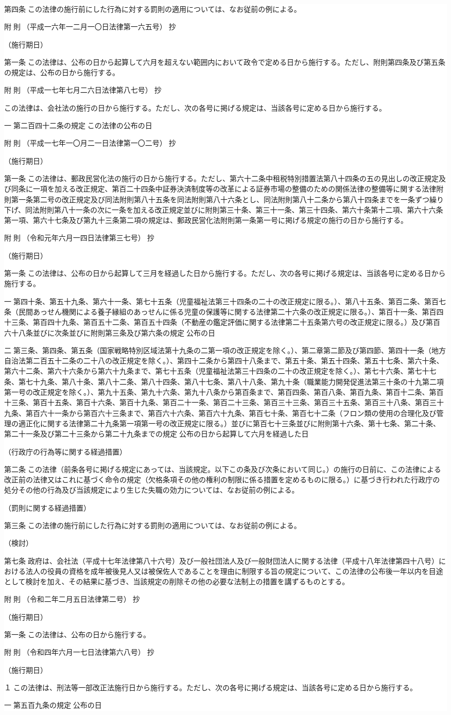 第四条 この法律の施行前にした行為に対する罰則の適用については、なお従前の例による。

附 則 （平成一六年一二月一〇日法律第一六五号） 抄

（施行期日）

第一条 この法律は、公布の日から起算して六月を超えない範囲内において政令で定める日から施行する。ただし、附則第四条及び第五条の規定は、公布の日から施行する。

附 則 （平成一七年七月二六日法律第八七号） 抄

この法律は、会社法の施行の日から施行する。ただし、次の各号に掲げる規定は、当該各号に定める日から施行する。

一 第二百四十二条の規定 この法律の公布の日

附 則 （平成一七年一〇月二一日法律第一〇二号） 抄

（施行期日）

第一条 この法律は、郵政民営化法の施行の日から施行する。ただし、第六十二条中租税特別措置法第八十四条の五の見出しの改正規定及び同条に一項を加える改正規定、第百二十四条中証券決済制度等の改革による証券市場の整備のための関係法律の整備等に関する法律附則第一条第二号の改正規定及び同法附則第八十五条を同法附則第八十六条とし、同法附則第八十二条から第八十四条までを一条ずつ繰り下げ、同法附則第八十一条の次に一条を加える改正規定並びに附則第三十条、第三十一条、第三十四条、第六十条第十二項、第六十六条第一項、第六十七条及び第九十三条第二項の規定は、郵政民営化法附則第一条第一号に掲げる規定の施行の日から施行する。

附 則 （令和元年六月一四日法律第三七号） 抄

（施行期日）

第一条 この法律は、公布の日から起算して三月を経過した日から施行する。ただし、次の各号に掲げる規定は、当該各号に定める日から施行する。

一 第四十条、第五十九条、第六十一条、第七十五条（児童福祉法第三十四条の二十の改正規定に限る。）、第八十五条、第百二条、第百七条（民間あっせん機関による養子縁組のあっせんに係る児童の保護等に関する法律第二十六条の改正規定に限る。）、第百十一条、第百四十三条、第百四十九条、第百五十二条、第百五十四条（不動産の鑑定評価に関する法律第二十五条第六号の改正規定に限る。）及び第百六十八条並びに次条並びに附則第三条及び第六条の規定 公布の日

二 第三条、第四条、第五条（国家戦略特別区域法第十九条の二第一項の改正規定を除く。）、第二章第二節及び第四節、第四十一条（地方自治法第二百五十二条の二十八の改正規定を除く。）、第四十二条から第四十八条まで、第五十条、第五十四条、第五十七条、第六十条、第六十二条、第六十六条から第六十九条まで、第七十五条（児童福祉法第三十四条の二十の改正規定を除く。）、第七十六条、第七十七条、第七十九条、第八十条、第八十二条、第八十四条、第八十七条、第八十八条、第九十条（職業能力開発促進法第三十条の十九第二項第一号の改正規定を除く。）、第九十五条、第九十六条、第九十八条から第百条まで、第百四条、第百八条、第百九条、第百十二条、第百十三条、第百十五条、第百十六条、第百十九条、第百二十一条、第百二十三条、第百三十三条、第百三十五条、第百三十八条、第百三十九条、第百六十一条から第百六十三条まで、第百六十六条、第百六十九条、第百七十条、第百七十二条（フロン類の使用の合理化及び管理の適正化に関する法律第二十九条第一項第一号の改正規定に限る。）並びに第百七十三条並びに附則第十六条、第十七条、第二十条、第二十一条及び第二十三条から第二十九条までの規定 公布の日から起算して六月を経過した日

（行政庁の行為等に関する経過措置）

第二条 この法律（前条各号に掲げる規定にあっては、当該規定。以下この条及び次条において同じ。）の施行の日前に、この法律による改正前の法律又はこれに基づく命令の規定（欠格条項その他の権利の制限に係る措置を定めるものに限る。）に基づき行われた行政庁の処分その他の行為及び当該規定により生じた失職の効力については、なお従前の例による。

（罰則に関する経過措置）

第三条 この法律の施行前にした行為に対する罰則の適用については、なお従前の例による。

（検討）

第七条 政府は、会社法（平成十七年法律第八十六号）及び一般社団法人及び一般財団法人に関する法律（平成十八年法律第四十八号）における法人の役員の資格を成年被後見人又は被保佐人であることを理由に制限する旨の規定について、この法律の公布後一年以内を目途として検討を加え、その結果に基づき、当該規定の削除その他の必要な法制上の措置を講ずるものとする。

附 則 （令和二年二月五日法律第二号） 抄

（施行期日）

第一条 この法律は、公布の日から施行する。

附 則 （令和四年六月一七日法律第六八号） 抄

（施行期日）

１ この法律は、刑法等一部改正法施行日から施行する。ただし、次の各号に掲げる規定は、当該各号に定める日から施行する。

一 第五百九条の規定 公布の日
